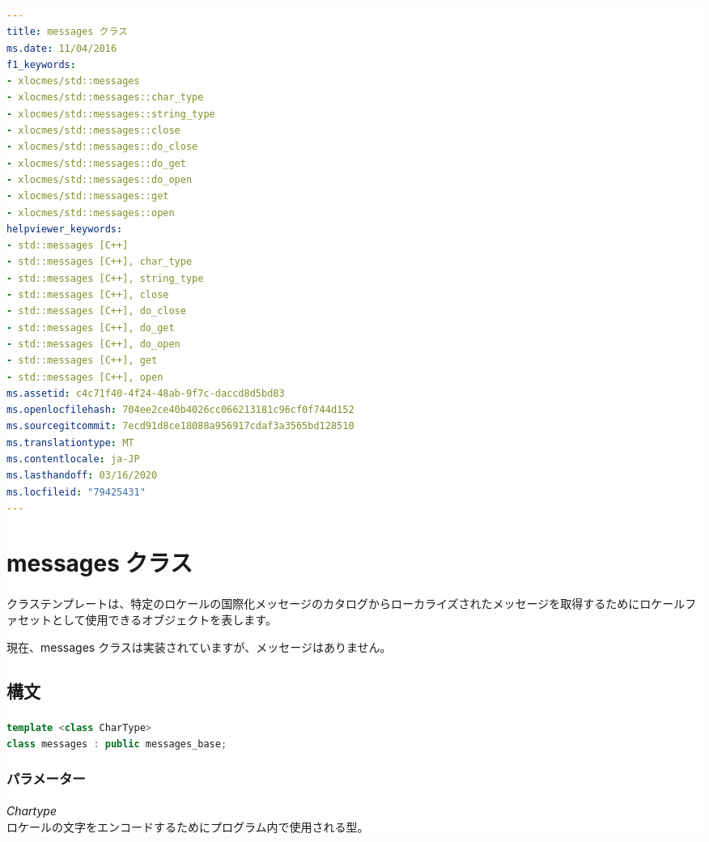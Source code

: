 ```yaml
---
title: messages クラス
ms.date: 11/04/2016
f1_keywords:
- xlocmes/std::messages
- xlocmes/std::messages::char_type
- xlocmes/std::messages::string_type
- xlocmes/std::messages::close
- xlocmes/std::messages::do_close
- xlocmes/std::messages::do_get
- xlocmes/std::messages::do_open
- xlocmes/std::messages::get
- xlocmes/std::messages::open
helpviewer_keywords:
- std::messages [C++]
- std::messages [C++], char_type
- std::messages [C++], string_type
- std::messages [C++], close
- std::messages [C++], do_close
- std::messages [C++], do_get
- std::messages [C++], do_open
- std::messages [C++], get
- std::messages [C++], open
ms.assetid: c4c71f40-4f24-48ab-9f7c-daccd8d5bd83
ms.openlocfilehash: 704ee2ce40b4026cc066213181c96cf0f744d152
ms.sourcegitcommit: 7ecd91d8ce18088a956917cdaf3a3565bd128510
ms.translationtype: MT
ms.contentlocale: ja-JP
ms.lasthandoff: 03/16/2020
ms.locfileid: "79425431"
---
```

# <a name="messages-class"></a>messages クラス

クラステンプレートは、特定のロケールの国際化メッセージのカタログからローカライズされたメッセージを取得するためにロケールファセットとして使用できるオブジェクトを表します。

現在、messages クラスは実装されていますが、メッセージはありません。

## <a name="syntax"></a>構文

```cpp
template <class CharType>
class messages : public messages_base;
```

### <a name="parameters"></a>パラメーター

*Chartype*\
ロケールの文字をエンコードするためにプログラム内で使用される型。
